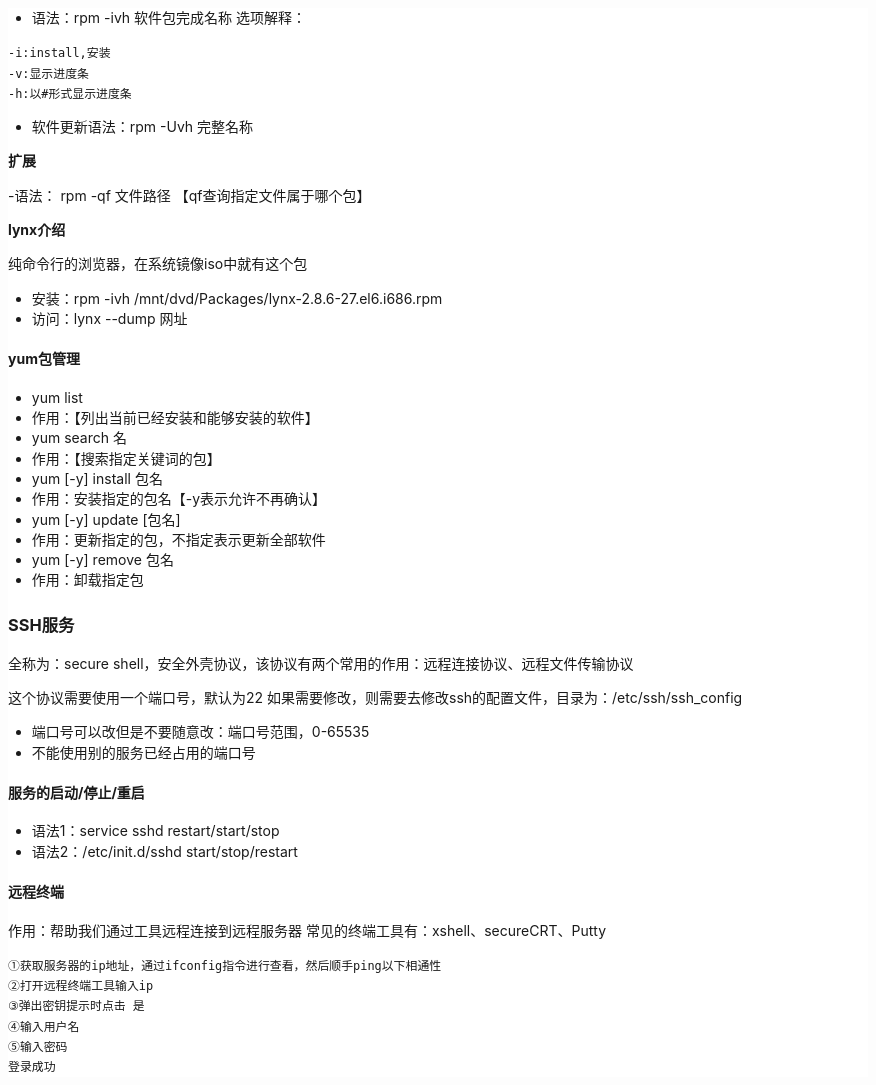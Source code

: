 - 语法：rpm -ivh 软件包完成名称
  选项解释：

```
-i:install,安装
-v:显示进度条
-h:以#形式显示进度条
```

- 软件更新语法：rpm -Uvh 完整名称

**扩展**

-语法： rpm -qf 文件路径	【qf查询指定文件属于哪个包】

**lynx介绍**

纯命令行的浏览器，在系统镜像iso中就有这个包

- 安装：rpm -ivh /mnt/dvd/Packages/lynx-2.8.6-27.el6.i686.rpm 
- 访问：lynx --dump 网址


#### yum包管理

- yum list 
- 作用：【列出当前已经安装和能够安装的软件】
- yum search 名
- 作用：【搜索指定关键词的包】
- yum [-y] install 包名
- 作用：安装指定的包名【-y表示允许不再确认】
- yum [-y] update [包名]	
- 作用：更新指定的包，不指定表示更新全部软件
- yum [-y]	remove 包名
- 作用：卸载指定包

### SSH服务

全称为：secure shell，安全外壳协议，该协议有两个常用的作用：远程连接协议、远程文件传输协议

这个协议需要使用一个端口号，默认为22
如果需要修改，则需要去修改ssh的配置文件，目录为：/etc/ssh/ssh_config

- 端口号可以改但是不要随意改：端口号范围，0-65535
- 不能使用别的服务已经占用的端口号

#### 服务的启动/停止/重启

- 语法1：service sshd restart/start/stop
- 语法2：/etc/init.d/sshd start/stop/restart

#### 远程终端

作用：帮助我们通过工具远程连接到远程服务器
常见的终端工具有：xshell、secureCRT、Putty

```
①获取服务器的ip地址，通过ifconfig指令进行查看，然后顺手ping以下相通性
②打开远程终端工具输入ip
③弹出密钥提示时点击 是
④输入用户名
⑤输入密码
登录成功
```
